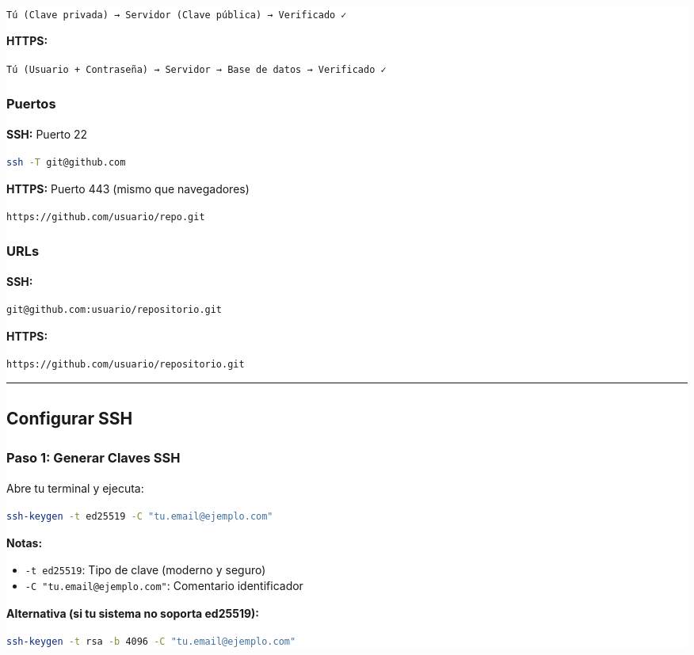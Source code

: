 ```
Tú (Clave privada) → Servidor (Clave pública) → Verificado ✓
```

**HTTPS:**

```
Tú (Usuario + Contraseña) → Servidor → Base de datos → Verificado ✓
```

### Puertos

**SSH:** Puerto 22

```bash
ssh -T git@github.com
```

**HTTPS:** Puerto 443 (mismo que navegadores)

```bash
https://github.com/usuario/repo.git
```

### URLs

**SSH:**

```
git@github.com:usuario/repositorio.git
```

**HTTPS:**

```
https://github.com/usuario/repositorio.git
```

---

## Configurar SSH

### Paso 1: Generar Claves SSH

Abre tu terminal y ejecuta:

```bash
ssh-keygen -t ed25519 -C "tu.email@ejemplo.com"
```

**Notas:**

- `-t ed25519`: Tipo de clave (moderno y seguro)
- `-C "tu.email@ejemplo.com"`: Comentario identificador

**Alternativa (si tu sistema no soporta ed25519):**

```bash
ssh-keygen -t rsa -b 4096 -C "tu.email@ejemplo.com"
```
